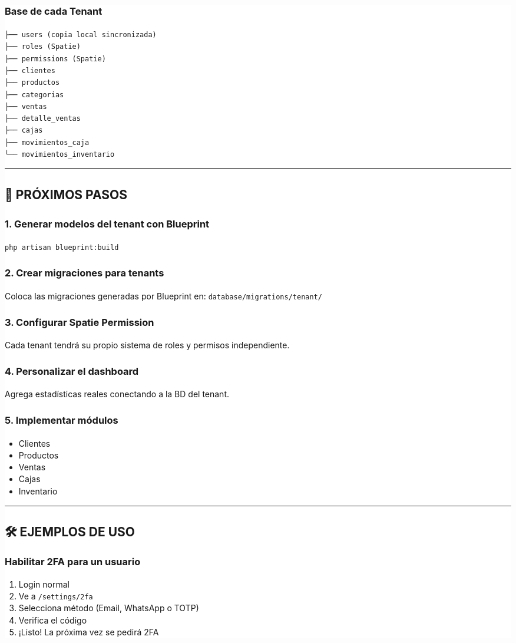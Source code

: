 ### Base de cada Tenant
```
├── users (copia local sincronizada)
├── roles (Spatie)
├── permissions (Spatie)
├── clientes
├── productos
├── categorias
├── ventas
├── detalle_ventas
├── cajas
├── movimientos_caja
└── movimientos_inventario
```

---

## 🎯 PRÓXIMOS PASOS

### 1. Generar modelos del tenant con Blueprint
```bash
php artisan blueprint:build
```

### 2. Crear migraciones para tenants
Coloca las migraciones generadas por Blueprint en:
`database/migrations/tenant/`

### 3. Configurar Spatie Permission
Cada tenant tendrá su propio sistema de roles y permisos independiente.

### 4. Personalizar el dashboard
Agrega estadísticas reales conectando a la BD del tenant.

### 5. Implementar módulos
- Clientes
- Productos
- Ventas
- Cajas
- Inventario

---

## 🛠️ EJEMPLOS DE USO

### Habilitar 2FA para un usuario
1. Login normal
2. Ve a `/settings/2fa`
3. Selecciona método (Email, WhatsApp o TOTP)
4. Verifica el código
5. ¡Listo! La próxima vez se pedirá 2FA
